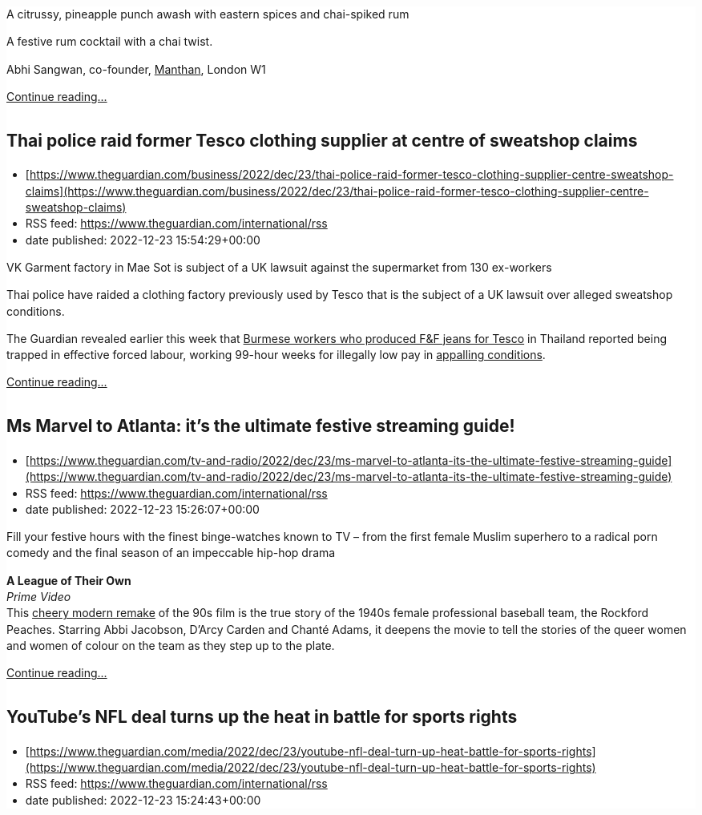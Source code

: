 <p>A citrussy, pineapple punch awash with eastern spices and chai-spiked rum</p><p>A festive rum cocktail with a chai twist.</p><p>Abhi Sangwan, co-founder, <a href="https://www.manthanmayfair.co.uk/">Manthan</a>, London W1</p> <a href="https://www.theguardian.com/food/2022/dec/23/cocktail-of-the-week-manthan-spiced-rum-sangam-recipe">Continue reading...</a>

## Thai police raid former Tesco clothing supplier at centre of sweatshop claims
 - [https://www.theguardian.com/business/2022/dec/23/thai-police-raid-former-tesco-clothing-supplier-centre-sweatshop-claims](https://www.theguardian.com/business/2022/dec/23/thai-police-raid-former-tesco-clothing-supplier-centre-sweatshop-claims)
 - RSS feed: https://www.theguardian.com/international/rss
 - date published: 2022-12-23 15:54:29+00:00

<p>VK Garment factory in Mae Sot is subject of a UK lawsuit against the supermarket from 130 ex-workers</p><p>Thai police have raided a clothing factory previously used by Tesco that is the subject of a UK lawsuit over alleged sweatshop conditions.</p><p>The Guardian revealed earlier this week that <a href="https://www.theguardian.com/business/2022/dec/18/workers-in-thailand-who-made-ff-jeans-for-tesco-trapped-in-effective-forced-labour">Burmese workers who produced F&amp;F jeans for Tesco</a> in Thailand reported being trapped in effective forced labour, working 99-hour weeks for illegally low pay in <a href="https://www.theguardian.com/world/2022/dec/18/workers-tell-of-sweatshop-conditions-at-thai-factory-used-by-tesco">appalling conditions</a>.</p> <a href="https://www.theguardian.com/business/2022/dec/23/thai-police-raid-former-tesco-clothing-supplier-centre-sweatshop-claims">Continue reading...</a>

## Ms Marvel to Atlanta: it’s the ultimate festive streaming guide!
 - [https://www.theguardian.com/tv-and-radio/2022/dec/23/ms-marvel-to-atlanta-its-the-ultimate-festive-streaming-guide](https://www.theguardian.com/tv-and-radio/2022/dec/23/ms-marvel-to-atlanta-its-the-ultimate-festive-streaming-guide)
 - RSS feed: https://www.theguardian.com/international/rss
 - date published: 2022-12-23 15:26:07+00:00

<p>Fill your festive hours with the finest binge-watches known to TV – from the first female Muslim superhero to a radical porn comedy and the final season of an impeccable hip-hop drama</p><p><strong>A League of Their Own<br /></strong><em>Prime Video</em><br />This <a href="https://www.theguardian.com/tv-and-radio/2022/aug/12/a-league-of-their-own-review-baseball-drama-abbi-jacobson-madonna-movie-remake">cheery modern remake</a> of the 90s film is the true story of the 1940s female professional baseball team, the Rockford Peaches. Starring Abbi Jacobson, D’Arcy Carden and Chanté Adams, it deepens the movie to tell the stories of the queer women and women of colour on the team as they step up to the plate.</p> <a href="https://www.theguardian.com/tv-and-radio/2022/dec/23/ms-marvel-to-atlanta-its-the-ultimate-festive-streaming-guide">Continue reading...</a>

## YouTube’s NFL deal turns up the heat in battle for sports rights
 - [https://www.theguardian.com/media/2022/dec/23/youtube-nfl-deal-turn-up-heat-battle-for-sports-rights](https://www.theguardian.com/media/2022/dec/23/youtube-nfl-deal-turn-up-heat-battle-for-sports-rights)
 - RSS feed: https://www.theguardian.com/international/rss
 - date published: 2022-12-23 15:24:43+00:00

